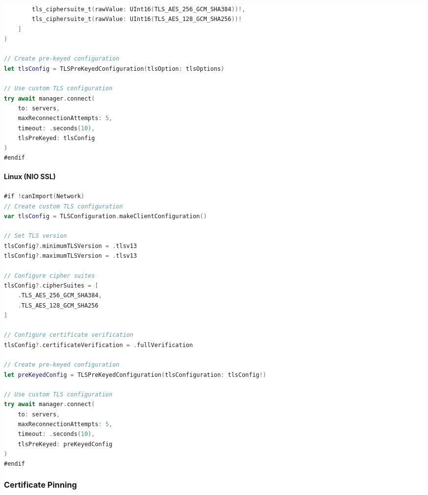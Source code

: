 ```swift
        tls_ciphersuite_t(rawValue: UInt16(TLS_AES_256_GCM_SHA384))!,
        tls_ciphersuite_t(rawValue: UInt16(TLS_AES_128_GCM_SHA256))!
    ]
)

// Create pre-keyed configuration
let tlsConfig = TLSPreKeyedConfiguration(tlsOption: tlsOptions)

// Use custom TLS configuration
try await manager.connect(
    to: servers,
    maxReconnectionAttempts: 5,
    timeout: .seconds(10),
    tlsPreKeyed: tlsConfig
)
#endif
```

#### Linux (NIO SSL)

```swift
#if !canImport(Network)
// Create custom TLS configuration
var tlsConfig = TLSConfiguration.makeClientConfiguration()

// Set TLS version
tlsConfig?.minimumTLSVersion = .tlsv13
tlsConfig?.maximumTLSVersion = .tlsv13

// Configure cipher suites
tlsConfig?.cipherSuites = [
    .TLS_AES_256_GCM_SHA384,
    .TLS_AES_128_GCM_SHA256
]

// Configure certificate verification
tlsConfig?.certificateVerification = .fullVerification

// Create pre-keyed configuration
let preKeyedConfig = TLSPreKeyedConfiguration(tlsConfiguration: tlsConfig!)

// Use custom TLS configuration
try await manager.connect(
    to: servers,
    maxReconnectionAttempts: 5,
    timeout: .seconds(10),
    tlsPreKeyed: preKeyedConfig
)
#endif
```

### Certificate Pinning
